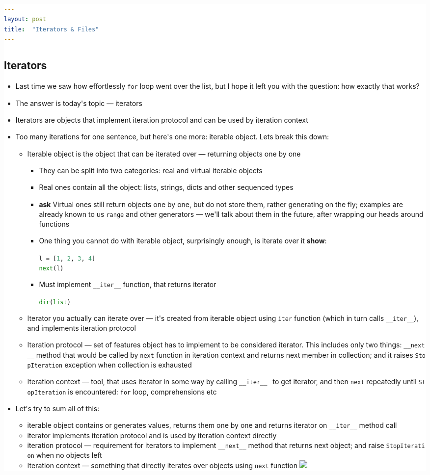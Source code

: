 ```yaml
---
layout: post
title:  "Iterators & Files"
---
```


## Iterators

* Last time we saw how effortlessly `for` loop went over the list, but I hope it left you with the question: how exactly that works?

* The answer is today's topic — iterators

* Iterators are objects that implement iteration protocol and can be used by iteration context

* Too many iterations for one sentence, but here's one more: iterable object. Lets break this down:

  * Iterable object is the object that can be iterated over — returning objects one by one

    * They can be split into two categories: real and virtual iterable objects

    * Real ones contain all the object: lists, strings, dicts and other sequenced types

    * **ask** Virtual ones still return objects one by one, but do not store them, rather generating on the fly; examples are already known to us `range` and other generators — we'll talk about them in the future, after wrapping our heads around functions

    * One thing you cannot do with iterable object, surprisingly enough, is iterate over it **show**:
      ```python
      l = [1, 2, 3, 4]
      next(l)
      ```

    * Must implement `__iter__` function, that returns iterator
      ```python
      dir(list)
      ```

  * Iterator you actually can iterate over — it's created from iterable object using `iter` function (which in turn calls `__iter__`), and implements iteration protocol

  * Iteration protocol — set of features object has to implement to be considered iterator. This includes only two things: `__next__` method that would be called by `next` function in iteration context and returns next member in collection; and it raises `StopIteration` exception when collection is exhausted

  * Iteration context — tool, that uses iterator in some way by calling `__iter__ ` to get iterator, and then `next` repeatedly until `StopIteration` is encountered: `for` loop, comprehensions etc

* Let's try to sum all of this:

  * iterable object contains or generates values, returns them one by one and returns iterator on `__iter__` method call
  * iterator implements iteration protocol and is used by iteration context directly
  * iteration protocol — requirement for iterators to implement `__next__` method that returns next object; and raise `StopIteration` when no objects left
  * Iteration context — something that directly iterates over objects using `next` function
    ![]({{site.url}}/assets/img/iteration_protocol.png)


[^1]: https://book.pythontips.com/en/latest/context_managers.html
[^2]: https://pynative.com/python-file-objects/